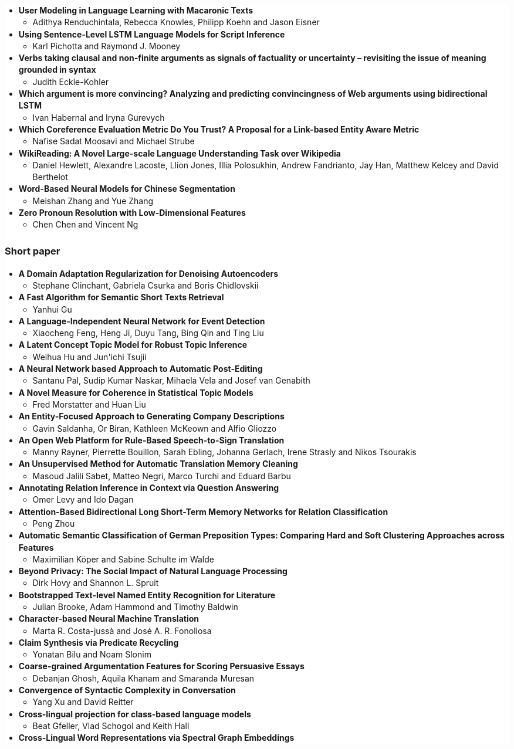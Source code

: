 - **User Modeling in Language Learning with Macaronic Texts**
	- Adithya Renduchintala, Rebecca Knowles, Philipp Koehn and Jason Eisner
- **Using Sentence-Level LSTM Language Models for Script Inference**
	- Karl Pichotta and Raymond J. Mooney
- **Verbs taking clausal and non-finite arguments as signals of factuality or uncertainty – revisiting the issue of meaning grounded in syntax**
	- Judith Eckle-Kohler
- **Which argument is more convincing? Analyzing and predicting convincingness of Web arguments using bidirectional LSTM**
	- Ivan Habernal and Iryna Gurevych
- **Which Coreference Evaluation Metric Do You Trust? A Proposal for a Link-based Entity Aware Metric**
	- Nafise Sadat Moosavi and Michael Strube
- **WikiReading: A Novel Large-scale Language Understanding Task over Wikipedia**
	- Daniel Hewlett, Alexandre Lacoste, Llion Jones, Illia Polosukhin, Andrew Fandrianto, Jay Han, Matthew Kelcey and David Berthelot
- **Word-Based Neural Models for Chinese Segmentation**
	- Meishan Zhang and Yue Zhang
- **Zero Pronoun Resolution with Low-Dimensional Features**
	- Chen Chen and Vincent Ng

### Short paper
- **A Domain Adaptation Regularization for Denoising Autoencoders**
	- Stephane Clinchant, Gabriela Csurka and Boris Chidlovskii
- **A Fast Algorithm for Semantic Short Texts Retrieval**
	- Yanhui Gu
- **A Language-Independent Neural Network for Event Detection**
	- Xiaocheng Feng, Heng Ji, Duyu Tang, Bing Qin and Ting Liu
- **A Latent Concept Topic Model for Robust Topic Inference**
	- Weihua Hu and Jun'ichi Tsujii
- **A Neural Network based Approach to Automatic Post-Editing**
	- Santanu Pal, Sudip Kumar Naskar, Mihaela Vela and Josef van Genabith
- **A Novel Measure for Coherence in Statistical Topic Models**
	- Fred Morstatter and Huan Liu
- **An Entity-Focused Approach to Generating Company Descriptions**
	- Gavin Saldanha, Or Biran, Kathleen McKeown and Alfio Gliozzo
- **An Open Web Platform for Rule-Based Speech-to-Sign Translation**
	- Manny Rayner, Pierrette Bouillon, Sarah Ebling, Johanna Gerlach, Irene Strasly and Nikos Tsourakis
- **An Unsupervised Method for Automatic Translation Memory Cleaning**
	- Masoud Jalili Sabet, Matteo Negri, Marco Turchi and Eduard Barbu
- **Annotating Relation Inference in Context via Question Answering**
	- Omer Levy and Ido Dagan
- **Attention-Based Bidirectional Long Short-Term Memory Networks for Relation Classification**
	- Peng Zhou
- **Automatic Semantic Classification of German Preposition Types: Comparing Hard and Soft Clustering Approaches across Features**
	- Maximilian Köper and Sabine Schulte im Walde
- **Beyond Privacy: The Social Impact of Natural Language Processing**
	- Dirk Hovy and Shannon L. Spruit
- **Bootstrapped Text-level Named Entity Recognition for Literature**
	- Julian Brooke, Adam Hammond and Timothy Baldwin
- **Character-based Neural Machine Translation**
	- Marta R. Costa-jussà and José A. R. Fonollosa
- **Claim Synthesis via Predicate Recycling**
	- Yonatan Bilu and Noam Slonim
- **Coarse-grained Argumentation Features for Scoring Persuasive Essays**
	- Debanjan Ghosh, Aquila Khanam and Smaranda Muresan
- **Convergence of Syntactic Complexity in Conversation**
	- Yang Xu and David Reitter
- **Cross-lingual projection for class-based language models**
	- Beat Gfeller, Vlad Schogol and Keith Hall
- **Cross-Lingual Word Representations via Spectral Graph Embeddings**